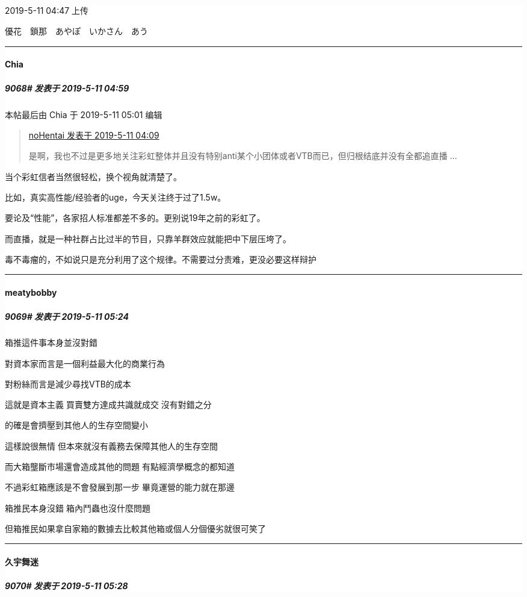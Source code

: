 2019-5-11 04:47 上传


優花　鎖那　あやぽ　いかさん　あう


*****

####  Chia  
##### 9068#       发表于 2019-5-11 04:59


 本帖最后由 Chia 于 2019-5-11 05:01 编辑 
<blockquote><a href="httphttps://bbs.saraba1st.com/2b/forum.php?mod=redirect&amp;goto=findpost&amp;pid=43646591&amp;ptid=1823171" target="_blank">noHentai 发表于 2019-5-11 04:09</a>

是啊，我也不过是更多地关注彩虹整体并且没有特别anti某个小团体或者VTB而已，但归根结底并没有全都追直播 ...</blockquote>
当个彩虹信者当然很轻松，换个视角就清楚了。

比如，真实高性能/经验者的uge，今天关注终于过了1.5w。


要论及“性能”，各家招人标准都差不多的。更别说19年之前的彩虹了。

而直播，就是一种社群占比过半的节目，只靠羊群效应就能把中下层压垮了。

毒不毒瘤的，不如说只是充分利用了这个规律。不需要过分责难，更没必要这样辩护


*****

####  meatybobby  
##### 9069#       发表于 2019-5-11 05:24


箱推這件事本身並沒對錯

對資本家而言是一個利益最大化的商業行為

對粉絲而言是減少尋找VTB的成本

這就是資本主義 買賣雙方達成共識就成交 沒有對錯之分


的確是會擠壓到其他人的生存空間變小

這樣說很無情 但本來就沒有義務去保障其他人的生存空間

而大箱壟斷市場還會造成其他的問題 有點經濟學概念的都知道

不過彩虹箱應該是不會發展到那一步 畢竟運營的能力就在那邊


箱推民本身沒錯 箱內鬥蟲也沒什麼問題

但箱推民如果拿自家箱的數據去比較其他箱或個人分個優劣就很可笑了


*****

####  久宇舞迷  
##### 9070#       发表于 2019-5-11 05:28
